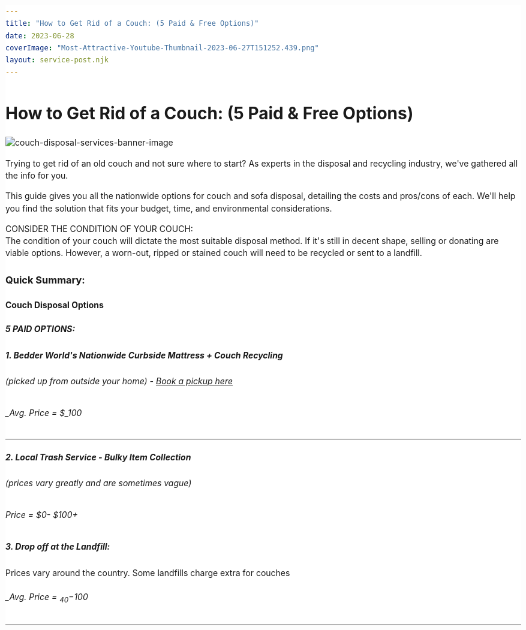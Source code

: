 ```yaml
---
title: "How to Get Rid of a Couch: (5 Paid & Free Options)"
date: 2023-06-28
coverImage: "Most-Attractive-Youtube-Thumbnail-2023-06-27T151252.439.png"
layout: service-post.njk
---
```


# How to Get Rid of a Couch: (5 Paid & Free Options)

![couch-disposal-services-banner-image](/images/blog/Most-Attractive-Youtube-Thumbnail-2023-06-27T151252.439-1024x576.png)

Trying to get rid of an old couch and not sure where to start? As experts in the disposal and recycling industry, we've gathered all the info for you.

This guide gives you all the nationwide options for couch and sofa disposal, detailing the costs and pros/cons of each. We'll help you find the solution that fits your budget, time, and environmental considerations.

CONSIDER THE CONDITION OF YOUR COUCH:  
The condition of your couch will dictate the most suitable disposal method. If it's still in decent shape, selling or donating are viable options. However, a worn-out, ripped or stained couch will need to be recycled or sent to a landfill.

### Quick Summary:

#### Couch Disposal Options

##### 5 PAID OPTIONS:

##### **1\. Bedder World's Nationwide Curbside Mattress + Couch Recycling**

###### _(picked up from outside your home) - [Book a pickup here](https://www.abedderworld.com/)_

###### _Avg. Price = $_100

* * *

##### **2\. Local Trash Service - Bulky Item Collection**

###### _(prices vary greatly and are sometimes vague)_

###### _Price = $0- $100_+

##### **3\. Drop off at the Landfill:**

Prices vary around the country. Some landfills charge extra for couches

###### _Avg. Price = $_40-$100

* * *
